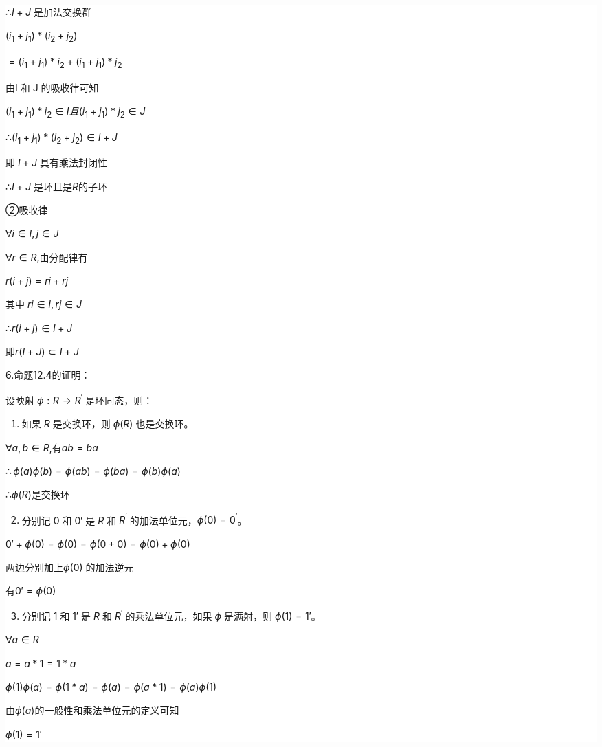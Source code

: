 $∴ I + J$ 是加法交换群

$(i_1 + j_1) * (i_2 + j_2)$

$= (i_1+ j_1) * i_2 + (i_1+ j_1)*j_2$

由I 和 J 的吸收律可知

$(i_1+ j_1) * i_2 \in I 且  (i_1+ j_1)*j_2 \in J$

$∴(i_1 + j_1) * (i_2 + j_2)  \in I + J$

即 $I + J$ 具有乘法封闭性

$∴ I + J$ 是环且是$R$的子环

②吸收律

$\forall i \in I, j \in J$

$\forall r \in R$,由分配律有

$r(i+j) = ri + rj$

其中 $ri \in I, rj \in J$

$∴r(i+j) \in I+J$

即$r(I + J) \subset I + J$

6.命题12.4的证明：

设映射 $ϕ : R → R^′$ 是环同态，则：

1. 如果 $R$ 是交换环，则 $ϕ(R)$ 也是交换环。

$\forall a,b \in R$,有$ab = ba$

$\therefore \phi(a)\phi(b) = \phi(ab) = \phi(ba) = \phi(b)\phi(a)$

$∴ϕ(R)$是交换环

2. 分别记 $0$ 和 $0'$ 是 $R$ 和 $R^′$ 的加法单位元，$ϕ(0) = 0^′$。

$0'+\phi(0) = \phi(0) = \phi(0+0) = \phi(0) + \phi(0)$

两边分别加上$\phi(0)$ 的加法逆元

有$0' = \phi(0)$

3. 分别记 $1$ 和 $1'$ 是 $R$ 和 $R^′$ 的乘法单位元，如果 $ϕ$ 是满射，则 $ϕ(1) = 1'$。

$\forall a \in R$

$a = a*1 = 1*a$

$\phi(1)\phi(a) = \phi(1*a) = \phi(a) = \phi(a*1) =\phi(a)\phi(1)$

由$\phi(a)$的一般性和乘法单位元的定义可知

$\phi(1) = 1'$